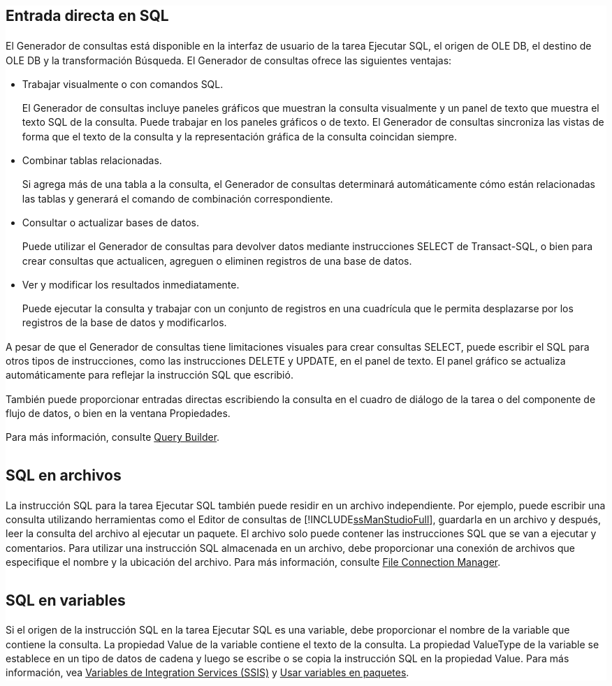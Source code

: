 ## <a name="direct-input-sql"></a>Entrada directa en SQL  
 El Generador de consultas está disponible en la interfaz de usuario de la tarea Ejecutar SQL, el origen de OLE DB, el destino de OLE DB y la transformación Búsqueda. El Generador de consultas ofrece las siguientes ventajas:  
  
-   Trabajar visualmente o con comandos SQL.  
  
     El Generador de consultas incluye paneles gráficos que muestran la consulta visualmente y un panel de texto que muestra el texto SQL de la consulta. Puede trabajar en los paneles gráficos o de texto. El Generador de consultas sincroniza las vistas de forma que el texto de la consulta y la representación gráfica de la consulta coincidan siempre.  
  
-   Combinar tablas relacionadas.  
  
     Si agrega más de una tabla a la consulta, el Generador de consultas determinará automáticamente cómo están relacionadas las tablas y generará el comando de combinación correspondiente.  
  
-   Consultar o actualizar bases de datos.  
  
     Puede utilizar el Generador de consultas para devolver datos mediante instrucciones SELECT de Transact-SQL, o bien para crear consultas que actualicen, agreguen o eliminen registros de una base de datos.  
  
-   Ver y modificar los resultados inmediatamente.  
  
     Puede ejecutar la consulta y trabajar con un conjunto de registros en una cuadrícula que le permita desplazarse por los registros de la base de datos y modificarlos.  
  
 A pesar de que el Generador de consultas tiene limitaciones visuales para crear consultas SELECT, puede escribir el SQL para otros tipos de instrucciones, como las instrucciones DELETE y UPDATE, en el panel de texto. El panel gráfico se actualiza automáticamente para reflejar la instrucción SQL que escribió.  
  
 También puede proporcionar entradas directas escribiendo la consulta en el cuadro de diálogo de la tarea o del componente de flujo de datos, o bien en la ventana Propiedades.  
  
 Para más información, consulte [Query Builder](https://msdn.microsoft.com/library/780752c9-6e3c-4f44-aaff-4f4d5e5a45c5).  
  
## <a name="sql-in-files"></a>SQL en archivos  
 La instrucción SQL para la tarea Ejecutar SQL también puede residir en un archivo independiente. Por ejemplo, puede escribir una consulta utilizando herramientas como el Editor de consultas de [!INCLUDE[ssManStudioFull](../includes/ssmanstudiofull-md.md)], guardarla en un archivo y después, leer la consulta del archivo al ejecutar un paquete. El archivo solo puede contener las instrucciones SQL que se van a ejecutar y comentarios. Para utilizar una instrucción SQL almacenada en un archivo, debe proporcionar una conexión de archivos que especifique el nombre y la ubicación del archivo. Para más información, consulte [File Connection Manager](../integration-services/connection-manager/file-connection-manager.md).  
  
## <a name="sql-in-variables"></a>SQL en variables  
 Si el origen de la instrucción SQL en la tarea Ejecutar SQL es una variable, debe proporcionar el nombre de la variable que contiene la consulta. La propiedad Value de la variable contiene el texto de la consulta. La propiedad ValueType de la variable se establece en un tipo de datos de cadena y luego se escribe o se copia la instrucción SQL en la propiedad Value. Para más información, vea [Variables de Integration Services &#40;SSIS&#41;](../integration-services/integration-services-ssis-variables.md) y [Usar variables en paquetes](https://msdn.microsoft.com/library/7742e92d-46c5-4cc4-b9a3-45b688ddb787).  
